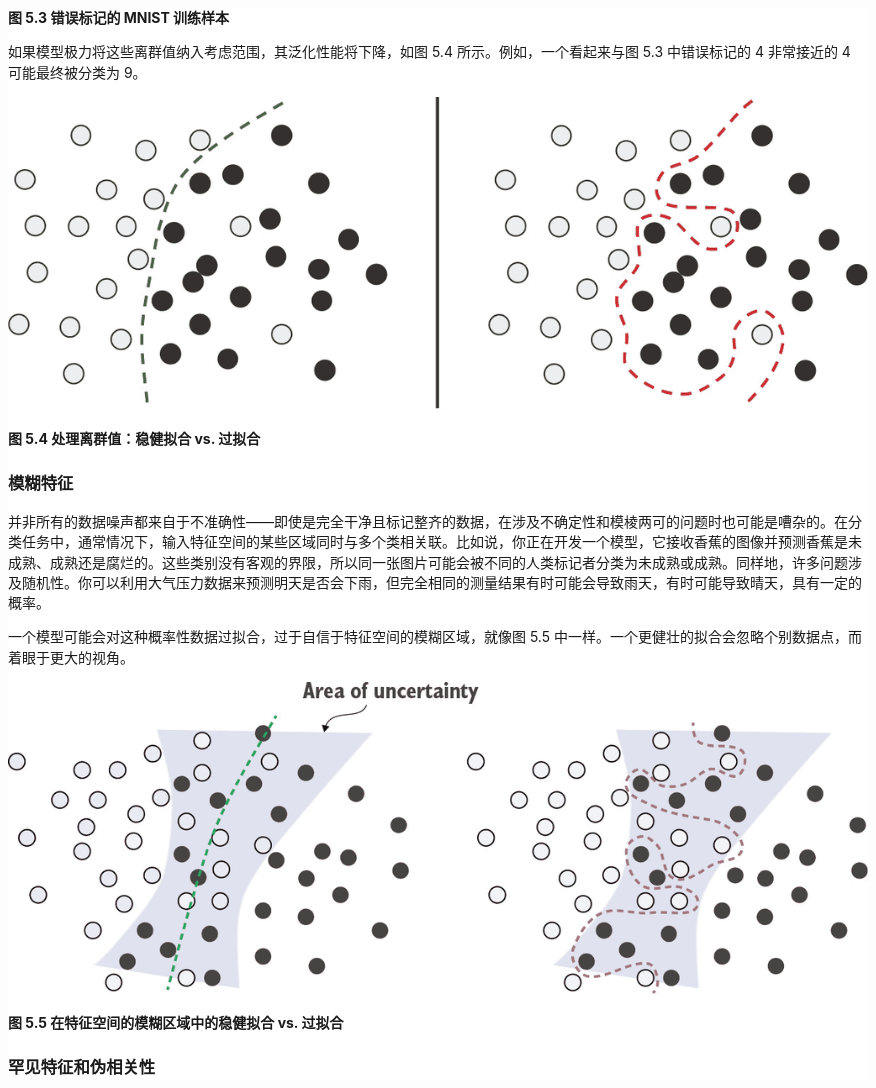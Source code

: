 **图 5.3 错误标记的 MNIST 训练样本**

如果模型极力将这些离群值纳入考虑范围，其泛化性能将下降，如图 5.4 所示。例如，一个看起来与图 5.3 中错误标记的 4 非常接近的 4 可能最终被分类为 9。

![图片](img/f0132-03.jpg)

**图 5.4 处理离群值：稳健拟合 vs. 过拟合**

### **模糊特征**

并非所有的数据噪声都来自于不准确性——即使是完全干净且标记整齐的数据，在涉及不确定性和模棱两可的问题时也可能是嘈杂的。在分类任务中，通常情况下，输入特征空间的某些区域同时与多个类相关联。比如说，你正在开发一个模型，它接收香蕉的图像并预测香蕉是未成熟、成熟还是腐烂的。这些类别没有客观的界限，所以同一张图片可能会被不同的人类标记者分类为未成熟或成熟。同样地，许多问题涉及随机性。你可以利用大气压力数据来预测明天是否会下雨，但完全相同的测量结果有时可能会导致雨天，有时可能导致晴天，具有一定的概率。

一个模型可能会对这种概率性数据过拟合，过于自信于特征空间的模糊区域，就像图 5.5 中一样。一个更健壮的拟合会忽略个别数据点，而着眼于更大的视角。

![图片](img/f0133-01.jpg)

**图 5.5 在特征空间的模糊区域中的稳健拟合 vs. 过拟合**

### **罕见特征和伪相关性**
